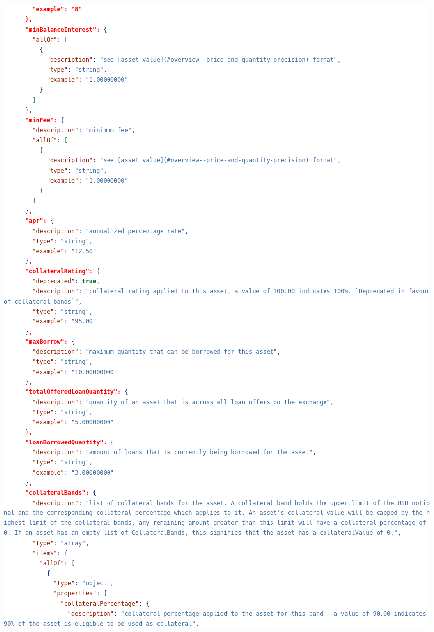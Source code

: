 ```json
        "example": "8"
      },
      "minBalanceInterest": {
        "allOf": [
          {
            "description": "see [asset value](#overview--price-and-quantity-precision) format",
            "type": "string",
            "example": "1.00000000"
          }
        ]
      },
      "minFee": {
        "description": "minimum fee",
        "allOf": [
          {
            "description": "see [asset value](#overview--price-and-quantity-precision) format",
            "type": "string",
            "example": "1.00000000"
          }
        ]
      },
      "apr": {
        "description": "annualized percentage rate",
        "type": "string",
        "example": "12.50"
      },
      "collateralRating": {
        "deprecated": true,
        "description": "collateral rating applied to this asset, a value of 100.00 indicates 100%. `Deprecated in favour of collateral bands`",
        "type": "string",
        "example": "95.00"
      },
      "maxBorrow": {
        "description": "maximum quantity that can be borrowed for this asset",
        "type": "string",
        "example": "10.00000000"
      },
      "totalOfferedLoanQuantity": {
        "description": "quantity of an asset that is across all loan offers on the exchange",
        "type": "string",
        "example": "5.00000000"
      },
      "loanBorrowedQuantity": {
        "description": "amount of loans that is currently being borrowed for the asset",
        "type": "string",
        "example": "3.00000000"
      },
      "collateralBands": {
        "description": "list of collateral bands for the asset. A collateral band holds the upper limit of the USD notional and the corresponding collateral percentage which applies to it. An asset's collateral value will be capped by the highest limit of the collateral bands, any remaining amount greater than this limit will have a collateral percentage of 0. If an asset has an empty list of CollateralBands, this signifies that the asset has a collateralValue of 0.",
        "type": "array",
        "items": {
          "allOf": [
            {
              "type": "object",
              "properties": {
                "collateralPercentage": {
                  "description": "collateral percentage applied to the asset for this band - a value of 90.00 indicates 90% of the asset is eligible to be used as collateral",
```